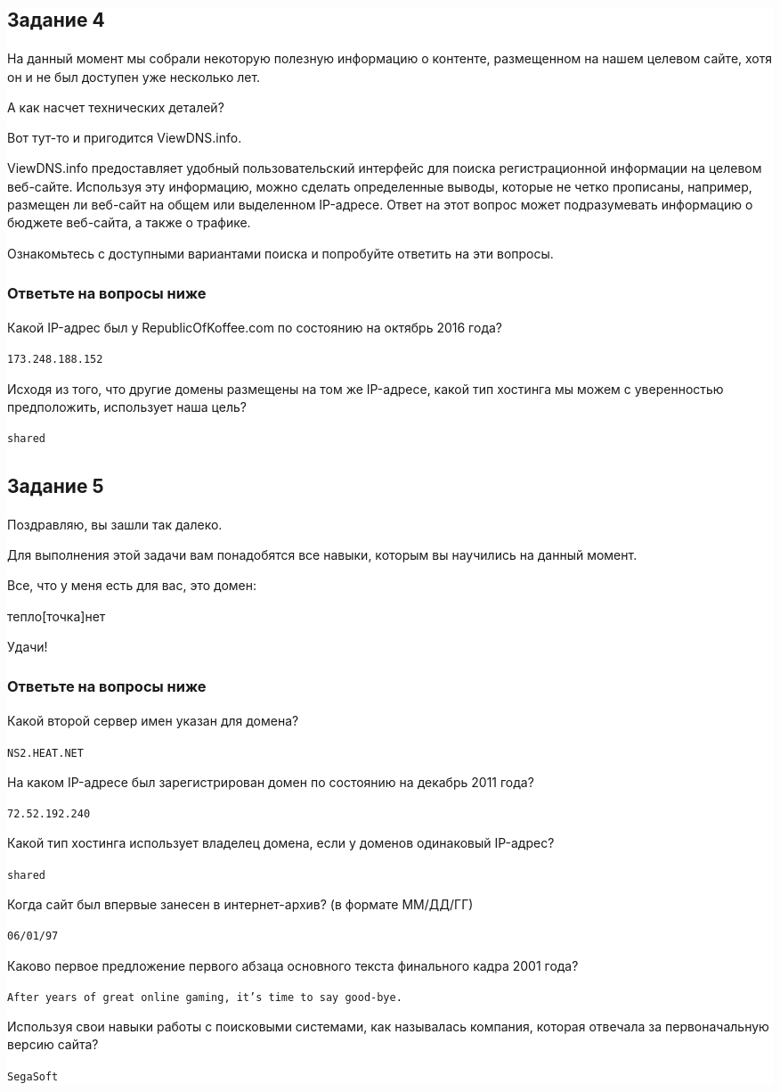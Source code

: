 ## Задание 4
На данный момент мы собрали некоторую полезную информацию о контенте, размещенном на нашем целевом сайте, хотя он и 
не был доступен уже несколько лет. 

А как насчет технических деталей?

Вот тут-то и пригодится ViewDNS.info.

ViewDNS.info предоставляет удобный пользовательский интерфейс для поиска регистрационной информации на целевом 
веб-сайте. Используя эту информацию, можно сделать определенные выводы, которые не четко прописаны, например, 
размещен ли веб-сайт на общем или выделенном IP-адресе. Ответ на этот вопрос может подразумевать информацию о 
бюджете веб-сайта, а также о трафике.   

Ознакомьтесь с доступными вариантами поиска и попробуйте ответить на эти вопросы.

### Ответьте на вопросы ниже
Какой IP-адрес был у RepublicOfKoffee.com по состоянию на октябрь 2016 года?
```commandline
173.248.188.152
```
Исходя из того, что другие домены размещены на том же IP-адресе, какой тип хостинга мы можем с уверенностью 
предположить, использует наша цель? 
```commandline
shared
```

## Задание 5
﻿Поздравляю, вы зашли так далеко.

Для выполнения этой задачи вам понадобятся все навыки, которым вы научились на данный момент.

Все, что у меня есть для вас, это домен:

тепло[точка]нет

Удачи!

### Ответьте на вопросы ниже
Какой второй сервер имен указан для домена?
```commandline
NS2.HEAT.NET
```
На каком IP-адресе был зарегистрирован домен по состоянию на декабрь 2011 года?
```commandline
72.52.192.240
```
Какой тип хостинга использует владелец домена, если у доменов одинаковый IP-адрес?
```commandline
shared
```
Когда сайт был впервые занесен в интернет-архив? (в формате ММ/ДД/ГГ)
```commandline
06/01/97
```
Каково первое предложение первого абзаца основного текста финального кадра 2001 года?
```commandline
After years of great online gaming, it’s time to say good-bye.
```
Используя свои навыки работы с поисковыми системами, как называлась компания, которая отвечала за первоначальную версию сайта? 
```commandline
SegaSoft
```